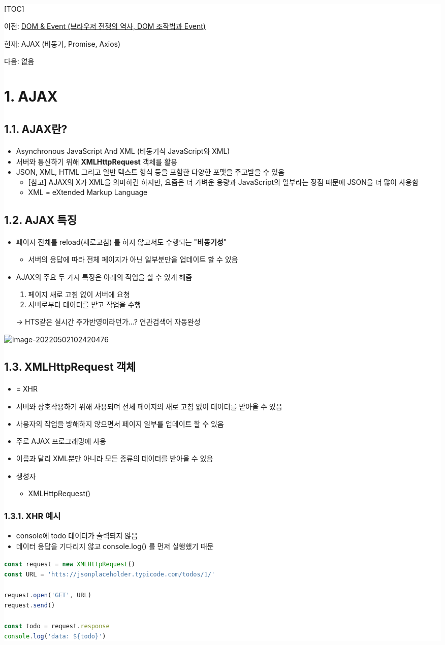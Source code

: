 [TOC]

이전: [DOM & Event (브라우저 전쟁의 역사, DOM 조작법과 Event)](./DOM%20&%20Event.md)

현재: AJAX (비동기, Promise, Axios)

다음: 없음

# 1. AJAX

## 1.1. AJAX란?

- Asynchronous JavaScript And XML (비동기식 JavaScript와 XML)
- 서버와 통신하기 위해 **XMLHttpRequest** 객체를 활용
- JSON, XML, HTML 그리고 일반 텍스트 형식 등을 포함한 다양한 포맷을 주고받을 수 있음
  - [참고] AJAX의 X가 XML을 의미하긴 하지만, 요즘은 더 가벼운 용량과 JavaScript의 일부라는 장점 때문에 JSON을 더 많이 사용함
  - XML = eXtended Markup Language

## 1.2. AJAX 특징

- 페이지 전체를 reload(새로고침) 를 하지 않고서도 수행되는 "**비동기성**"

  - 서버의 응답에 따라 전체 페이지가 아닌 일부분만을 업데이트 할 수 있음

- AJAX의 주요 두 가지 특징은 아래의 작업을 할 수 있게 해줌

  1. 페이지 새로 고침 없이 서버에 요청
  2. 서버로부터 데이터를 받고 작업을 수행

  -> HTS같은 실시간 주가반영이라던가...? 연관검색어 자동완성

![image-20220502102420476](https://raw.githubusercontent.com/bmyusharp/TIL-assets/master/img/image-20220502102420476.png)

## 1.3. XMLHttpRequest 객체

- = XHR

- 서버와 상호작용하기 위해 사용되며 전체 페이지의 새로 고침 없이 데이터를 받아올 수 있음
- 사용자의 작업을 방해하지 않으면서 페이지 일부를 업데이트 할 수 있음
- 주로 AJAX 프로그래밍에 사용
- 이름과 달리 XML뿐만 아니라 모든 종류의 데이터를 받아올 수 있음
- 생성자
  - XMLHttpRequest()

### 1.3.1. XHR 예시

- console에 todo 데이터가 출력되지 않음
- 데이터 응답을 기다리지 않고 console.log() 를 먼저 실행했기 때문

```javascript
const request = new XMLHttpRequest()
const URL = 'htts://jsonplaceholder.typicode.com/todos/1/'

request.open('GET', URL)
request.send()

const todo = request.response
console.log('data: ${todo}')
```

